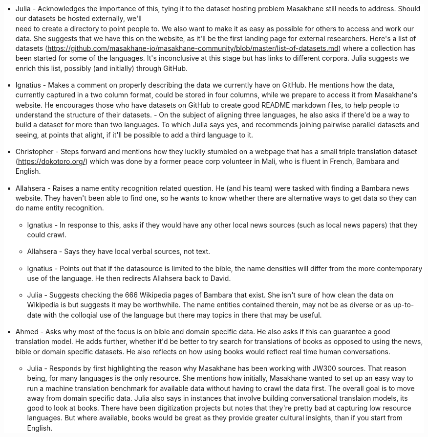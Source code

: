   - Julia - Acknowledges the importance of this, tying it to the dataset hosting problem Masakhane still needs to address. Should our datasets be hosted externally, we'll  
          need to create a directory to point people to. We also want to make it as easy as possible for others to access and work our data. She suggests that we have this 
          on the website, as it'll be the first landing page for external researchers. Here's a list of datasets 
          (https://github.com/masakhane-io/masakhane-community/blob/master/list-of-datasets.md) where a collection has been started for some of the languages. It's inconclusive 
          at this stage but has links to different corpora. Julia suggests we enrich this list, possibly (and initially) through GitHub.
  -  Ignatius - Makes a comment on properly describing the data we currently have on GitHub. He mentions how the data, currently captured in a two column format, could be 
               stored in four columns, while we prepare to access it from Masakhane's website. He encourages those who have datasets on GitHub to create good 
               README markdown files, to help people to understand the structure of their datasets.
    - On the subject of aligning three languages, he also asks if there'd be a way to build a dataset for more than two languages. To which Julia says yes, and recommends 
      joining pairwise parallel datasets and seeing, at points that alight, if it'll be possible to add a third language to it.
    
  - Christopher - Steps forward and mentions how they luckily stumbled on a webpage that has a small triple translation dataset (https://dokotoro.org/) which was done by a 
                  former peace corp volunteer in Mali, who is fluent in French, Bambara and English. 
 
- Allahsera - Raises a name entity recognition related question. He (and his team) were tasked with finding a Bambara news website. They haven't been able to find one, so he
              wants to know whether there are alternative ways to get data so they can do name entity recognition.
               
   - Ignatius - In response to this, asks if they would have any other local news sources (such as local news papers) that they could crawl. 
 
   - Allahsera - Says they have local verbal sources, not text.
 
   - Ignatius - Points out that if the datasource is limited to the bible, the name densities will differ from the more contemporary use of the language. He then redirects
                Allahsera back to David.
   
   - Julia - Suggests checking the 666 Wikipedia pages of Bambara that exist. She isn't sure of how clean the data on Wikipedia is but suggests it may be worthwhile. The name
             entities contained therein, may not be as diverse or as up-to-date with the colloqial use of the language but there may topics in there that may be useful.

- Ahmed - Asks why most of the focus is on bible and domain specific data. He also asks if this can guarantee a good translation model. He adds further, whether it'd be better
          to try search for translations of books as opposed to using the news, bible or domain specific datasets. He also reflects on how using books would reflect real time 
          human conversations.

  - Julia - Responds by first highlighting the reason why Masakhane has been working with JW300 sources. That reason being, for many languages is the only resource. She mentions 
            how initially, Masakhane wanted to set up an easy way to run a machine translation benchmark for available data without having to crawl the data first.
            The overall goal is to move away from domain specific data. Julia also says in instances that involve building conversational translaion models, its good to look at 
            books. There have been digitization projects but notes that they're pretty bad at capturing low resource languages. But where available, books would be great as they
            provide greater cultural insights, than if you start from English.
  